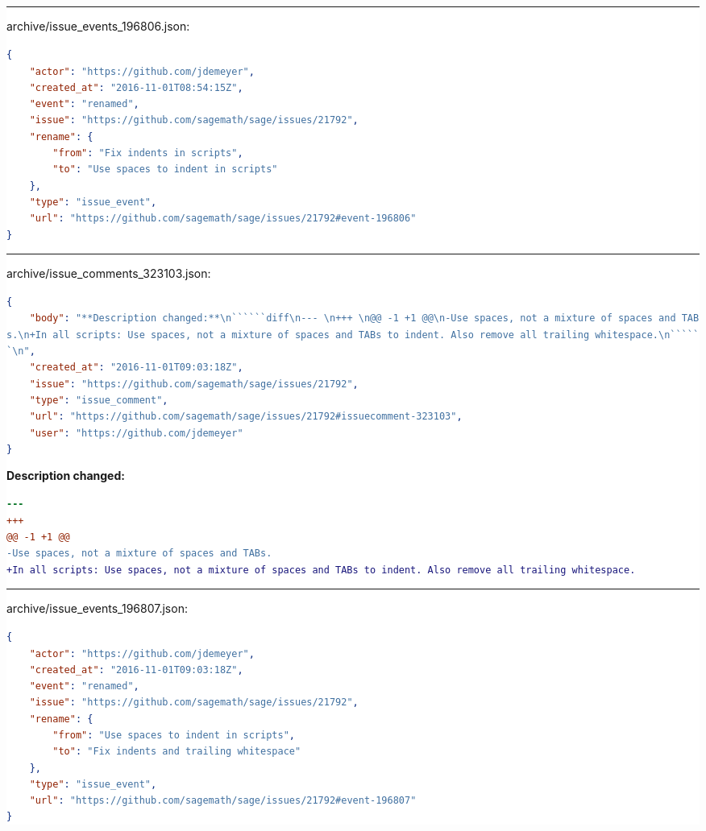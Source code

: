 

---

archive/issue_events_196806.json:
```json
{
    "actor": "https://github.com/jdemeyer",
    "created_at": "2016-11-01T08:54:15Z",
    "event": "renamed",
    "issue": "https://github.com/sagemath/sage/issues/21792",
    "rename": {
        "from": "Fix indents in scripts",
        "to": "Use spaces to indent in scripts"
    },
    "type": "issue_event",
    "url": "https://github.com/sagemath/sage/issues/21792#event-196806"
}
```



---

archive/issue_comments_323103.json:
```json
{
    "body": "**Description changed:**\n``````diff\n--- \n+++ \n@@ -1 +1 @@\n-Use spaces, not a mixture of spaces and TABs.\n+In all scripts: Use spaces, not a mixture of spaces and TABs to indent. Also remove all trailing whitespace.\n``````\n",
    "created_at": "2016-11-01T09:03:18Z",
    "issue": "https://github.com/sagemath/sage/issues/21792",
    "type": "issue_comment",
    "url": "https://github.com/sagemath/sage/issues/21792#issuecomment-323103",
    "user": "https://github.com/jdemeyer"
}
```

**Description changed:**
``````diff
--- 
+++ 
@@ -1 +1 @@
-Use spaces, not a mixture of spaces and TABs.
+In all scripts: Use spaces, not a mixture of spaces and TABs to indent. Also remove all trailing whitespace.
``````




---

archive/issue_events_196807.json:
```json
{
    "actor": "https://github.com/jdemeyer",
    "created_at": "2016-11-01T09:03:18Z",
    "event": "renamed",
    "issue": "https://github.com/sagemath/sage/issues/21792",
    "rename": {
        "from": "Use spaces to indent in scripts",
        "to": "Fix indents and trailing whitespace"
    },
    "type": "issue_event",
    "url": "https://github.com/sagemath/sage/issues/21792#event-196807"
}
```
